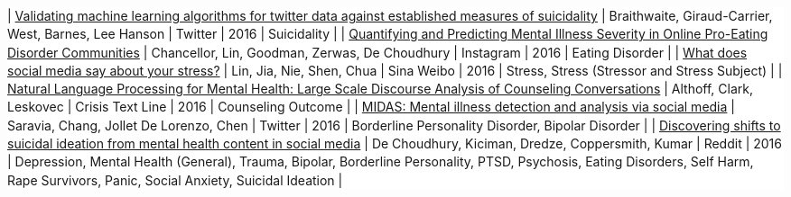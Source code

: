 | [Validating machine learning algorithms for twitter data against established measures of suicidality](https://mental.jmir.org/2016/2/e21/?utm_source=TrendMD&utm_medium=cpc&utm_campaign=JMIR_TrendMD_1)                                                                                                                                                                                                                                                                                                                              | Braithwaite, Giraud-Carrier, West, Barnes, Lee Hanson                                                  | Twitter                                                                                             |   2016 | Suicidality                                                                                                                                                                          |
| [Quantifying and Predicting Mental Illness Severity in Online Pro-Eating Disorder Communities](http://www.munmund.net/pubs/cscw16_MIS.pdf)                                                                                                                                                                                                                                                                                                                                                                                            | Chancellor, Lin, Goodman, Zerwas, De Choudhury                                                         | Instagram                                                                                           |   2016 | Eating Disorder                                                                                                                                                                      |
| [What does social media say about your stress?](https://hcsi.cs.tsinghua.edu.cn/Paper/Paper16/IJCAI-linhuijie.pdf)                                                                                                                                                                                                                                                                                                                                                                                                                    | Lin, Jia, Nie, Shen, Chua                                                                              | Sina Weibo                                                                                          |   2016 | Stress, Stress (Stressor and Stress Subject)                                                                                                                                         |
| [Natural Language Processing for Mental Health: Large Scale Discourse Analysis of Counseling Conversations](http://timalthoff.com/docs/althoff-2016-mental_health.pdf)                                                                                                                                                                                                                                                                                                                                                                | Althoff, Clark, Leskovec                                                                               | Crisis Text Line                                                                                    |   2016 | Counseling Outcome                                                                                                                                                                   |
| [MIDAS: Mental illness detection and analysis via social media](https://ieeexplore.ieee.org/abstract/document/7752434)                                                                                                                                                                                                                                                                                                                                                                                                                | Saravia, Chang, Jollet De Lorenzo, Chen                                                                | Twitter                                                                                             |   2016 | Borderline Personality Disorder, Bipolar Disorder                                                                                                                                    |
| [Discovering shifts to suicidal ideation from mental health content in social media](https://www.ncbi.nlm.nih.gov/pmc/articles/PMC5659860/)                                                                                                                                                                                                                                                                                                                                                                                           | De Choudhury, Kiciman, Dredze, Coppersmith, Kumar                                                      | Reddit                                                                                              |   2016 | Depression, Mental Health (General), Trauma, Bipolar, Borderline Personality, PTSD, Psychosis, Eating Disorders, Self Harm, Rape Survivors, Panic, Social Anxiety, Suicidal Ideation |